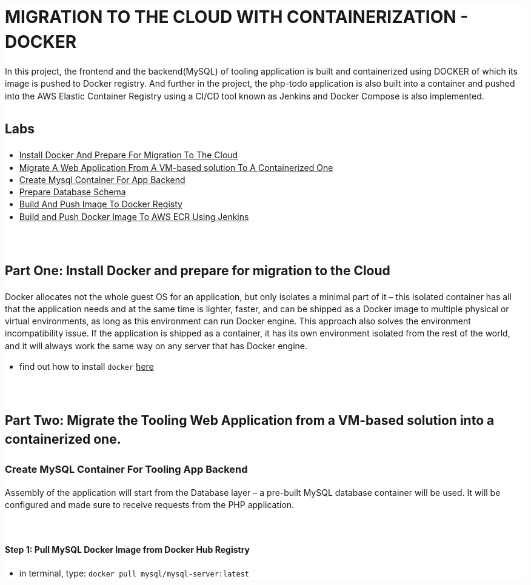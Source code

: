 # MIGRATION TO THE CLOUD WITH CONTAINERIZATION - DOCKER

In this project, the frontend and the backend(MySQL) of tooling application is built and containerized using DOCKER of which its image 
is pushed to Docker registry. And further in the project, the php-todo application is also built into a container and pushed into the 
AWS Elastic Container Registry using a CI/CD tool known as Jenkins and Docker Compose is also implemented.

## Labs
- <a href="https://github.com/earchibong/devops_training/blob/main/docker.md#part-one-install-docker-and-prepare-for-migration-to-the-cloud">Install Docker And Prepare For Migration To The Cloud</a>
- <a href="https://github.com/earchibong/devops_training/blob/main/docker.md#part-two-migrate-the-tooling-web-application-from-a-vm-based-solution-into-a-containerized-one">Migrate A Web Application From A VM-based solution To A Containerized One</a>
- <a href="https://github.com/earchibong/devops_training/blob/main/docker.md#create-mysql-container-for-tooling-app-backend">Create Mysql Container For App Backend</a>
- <a href="https://github.com/earchibong/devops_training/blob/main/docker.md#part-four-prepare-database-schema">Prepare Database Schema</a>
- <a href="https://github.com/earchibong/devops_training/blob/main/docker.md#part-2--pushing-the-docker-image-to-docker-registry">Build And Push Image To Docker Registy</a>
- <a href="https://github.com/earchibong/devops_training/blob/main/docker.md#part-three-build-and-push-docker-image-using-jenkins">Build and Push Docker Image To AWS ECR Using Jenkins</a>

<br>

## Part One: Install Docker and prepare for migration to the Cloud

Docker allocates not the whole guest OS for an application, but only isolates a minimal part of it – this isolated container has all that the application needs and at the same time is lighter, faster, and can be shipped as a Docker image to multiple physical or virtual environments, as long as this environment can run Docker engine. This approach also solves the environment incompatibility issue. If the application is shipped as a container, it has its own environment isolated from the rest of the world, and it will always work the same way on any server that has Docker engine.

- find out how to install `docker` <a href="https://docs.docker.com/desktop/install/mac-install/">here</a>

<br>

## Part Two: Migrate the Tooling Web Application from a VM-based solution into a containerized one.
### Create MySQL Container For Tooling App Backend
Assembly of the application will start from the Database layer – a pre-built MySQL database container will be used. It will be configured and made sure to receive requests from the PHP application.

<br>

#### Step 1: Pull MySQL Docker Image from Docker Hub Registry
- in terminal, type: `docker pull mysql/mysql-server:latest`
